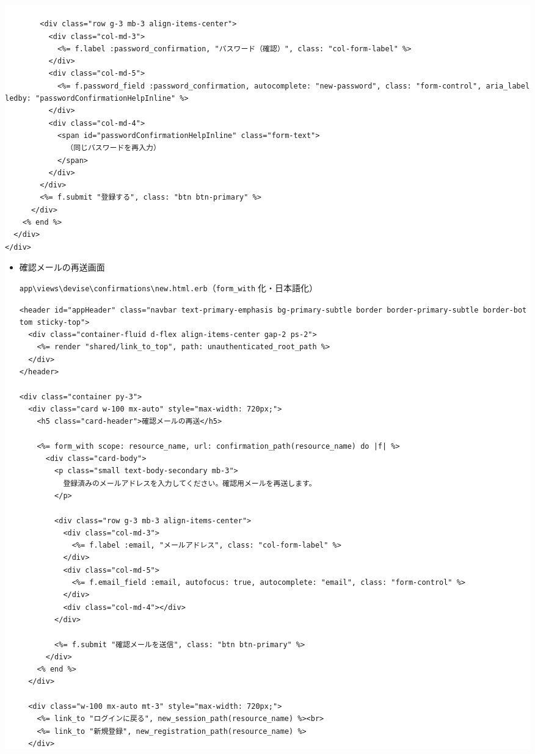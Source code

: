   ```erb

          <div class="row g-3 mb-3 align-items-center">
            <div class="col-md-3">
              <%= f.label :password_confirmation, "パスワード（確認）", class: "col-form-label" %>
            </div>
            <div class="col-md-5">
              <%= f.password_field :password_confirmation, autocomplete: "new-password", class: "form-control", aria_labelledby: "passwordConfirmationHelpInline" %>
            </div>
            <div class="col-md-4">
              <span id="passwordConfirmationHelpInline" class="form-text">
                （同じパスワードを再入力）
              </span>
            </div>
          </div>
          <%= f.submit "登録する", class: "btn btn-primary" %>
        </div>
      <% end %>
    </div>
  </div>
  ```

* 確認メールの再送画面  

  `app\views\devise\confirmations\new.html.erb`（`form_with` 化・日本語化）

  ```erb
  <header id="appHeader" class="navbar text-primary-emphasis bg-primary-subtle border border-primary-subtle border-bottom sticky-top">
    <div class="container-fluid d-flex align-items-center gap-2 ps-2">
      <%= render "shared/link_to_top", path: unauthenticated_root_path %>
    </div>
  </header>

  <div class="container py-3">
    <div class="card w-100 mx-auto" style="max-width: 720px;">
      <h5 class="card-header">確認メールの再送</h5>

      <%= form_with scope: resource_name, url: confirmation_path(resource_name) do |f| %>
        <div class="card-body">
          <p class="small text-body-secondary mb-3">
            登録済みのメールアドレスを入力してください。確認用メールを再送します。
          </p>

          <div class="row g-3 mb-3 align-items-center">
            <div class="col-md-3">
              <%= f.label :email, "メールアドレス", class: "col-form-label" %>
            </div>
            <div class="col-md-5">
              <%= f.email_field :email, autofocus: true, autocomplete: "email", class: "form-control" %>
            </div>
            <div class="col-md-4"></div>
          </div>

          <%= f.submit "確認メールを送信", class: "btn btn-primary" %>
        </div>
      <% end %>
    </div>

    <div class="w-100 mx-auto mt-3" style="max-width: 720px;">
      <%= link_to "ログインに戻る", new_session_path(resource_name) %><br>
      <%= link_to "新規登録", new_registration_path(resource_name) %>
    </div>
  ```